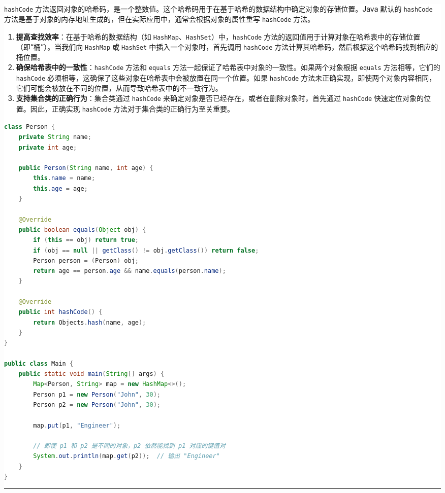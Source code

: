 `hashCode` 方法返回对象的哈希码，是一个整数值。这个哈希码用于在基于哈希的数据结构中确定对象的存储位置。Java 默认的 `hashCode` 方法是基于对象的内存地址生成的，但在实际应用中，通常会根据对象的属性重写 `hashCode` 方法。

1. **提高查找效率**：在基于哈希的数据结构（如 `HashMap`、`HashSet`）中，`hashCode` 方法的返回值用于计算对象在哈希表中的存储位置（即“桶”）。当我们向 `HashMap` 或 `HashSet` 中插入一个对象时，首先调用 `hashCode` 方法计算其哈希码，然后根据这个哈希码找到相应的桶位置。
2. **确保哈希表中的一致性**：`hashCode` 方法和 `equals` 方法一起保证了哈希表中对象的一致性。如果两个对象根据 `equals` 方法相等，它们的 `hashCode` 必须相等，这确保了这些对象在哈希表中会被放置在同一个位置。如果 `hashCode` 方法未正确实现，即使两个对象内容相同，它们可能会被放在不同的位置，从而导致哈希表中的不一致行为。
3. **支持集合类的正确行为**：集合类通过 `hashCode` 来确定对象是否已经存在，或者在删除对象时，首先通过 `hashCode` 快速定位对象的位置。因此，正确实现 `hashCode` 方法对于集合类的正确行为至关重要。

```java
class Person {
    private String name;
    private int age;

    public Person(String name, int age) {
        this.name = name;
        this.age = age;
    }

    @Override
    public boolean equals(Object obj) {
        if (this == obj) return true;
        if (obj == null || getClass() != obj.getClass()) return false;
        Person person = (Person) obj;
        return age == person.age && name.equals(person.name);
    }

    @Override
    public int hashCode() {
        return Objects.hash(name, age);
    }
}

public class Main {
    public static void main(String[] args) {
        Map<Person, String> map = new HashMap<>();
        Person p1 = new Person("John", 30);
        Person p2 = new Person("John", 30);

        map.put(p1, "Engineer");

        // 即使 p1 和 p2 是不同的对象，p2 依然能找到 p1 对应的键值对
        System.out.println(map.get(p2));  // 输出 "Engineer"
    }
}
```

---

